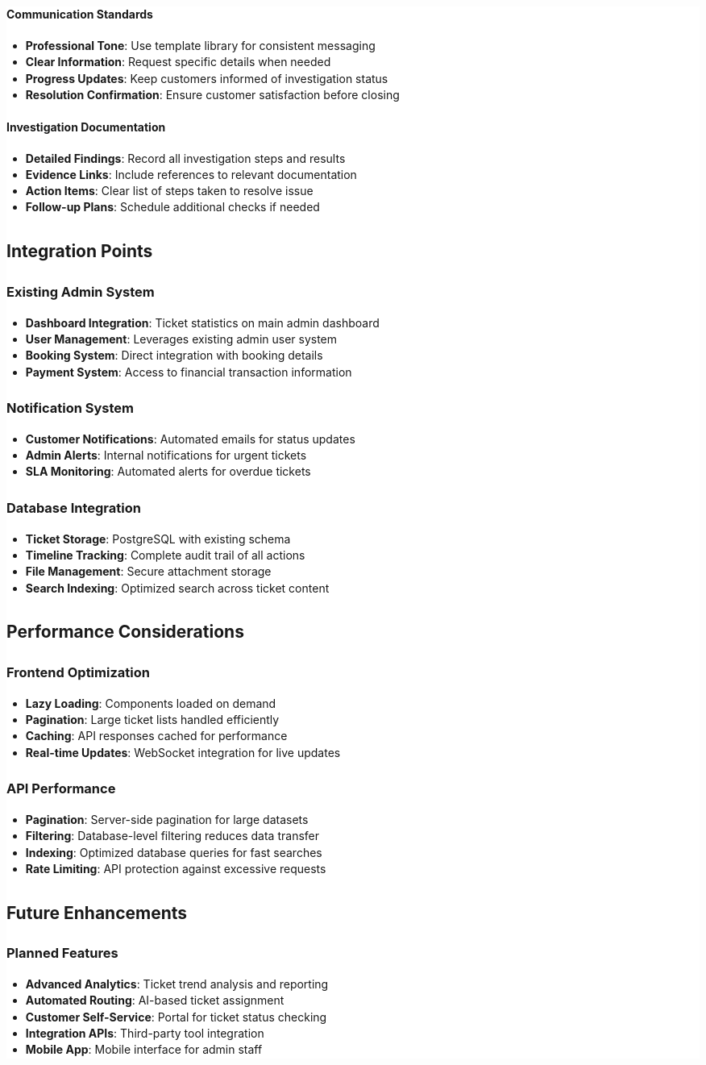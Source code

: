 #### Communication Standards
- **Professional Tone**: Use template library for consistent messaging
- **Clear Information**: Request specific details when needed
- **Progress Updates**: Keep customers informed of investigation status
- **Resolution Confirmation**: Ensure customer satisfaction before closing

#### Investigation Documentation
- **Detailed Findings**: Record all investigation steps and results
- **Evidence Links**: Include references to relevant documentation
- **Action Items**: Clear list of steps taken to resolve issue
- **Follow-up Plans**: Schedule additional checks if needed

## Integration Points

### Existing Admin System
- **Dashboard Integration**: Ticket statistics on main admin dashboard
- **User Management**: Leverages existing admin user system
- **Booking System**: Direct integration with booking details
- **Payment System**: Access to financial transaction information

### Notification System
- **Customer Notifications**: Automated emails for status updates
- **Admin Alerts**: Internal notifications for urgent tickets
- **SLA Monitoring**: Automated alerts for overdue tickets

### Database Integration
- **Ticket Storage**: PostgreSQL with existing schema
- **Timeline Tracking**: Complete audit trail of all actions
- **File Management**: Secure attachment storage
- **Search Indexing**: Optimized search across ticket content

## Performance Considerations

### Frontend Optimization
- **Lazy Loading**: Components loaded on demand
- **Pagination**: Large ticket lists handled efficiently
- **Caching**: API responses cached for performance
- **Real-time Updates**: WebSocket integration for live updates

### API Performance
- **Pagination**: Server-side pagination for large datasets
- **Filtering**: Database-level filtering reduces data transfer
- **Indexing**: Optimized database queries for fast searches
- **Rate Limiting**: API protection against excessive requests

## Future Enhancements

### Planned Features
- **Advanced Analytics**: Ticket trend analysis and reporting
- **Automated Routing**: AI-based ticket assignment
- **Customer Self-Service**: Portal for ticket status checking
- **Integration APIs**: Third-party tool integration
- **Mobile App**: Mobile interface for admin staff
